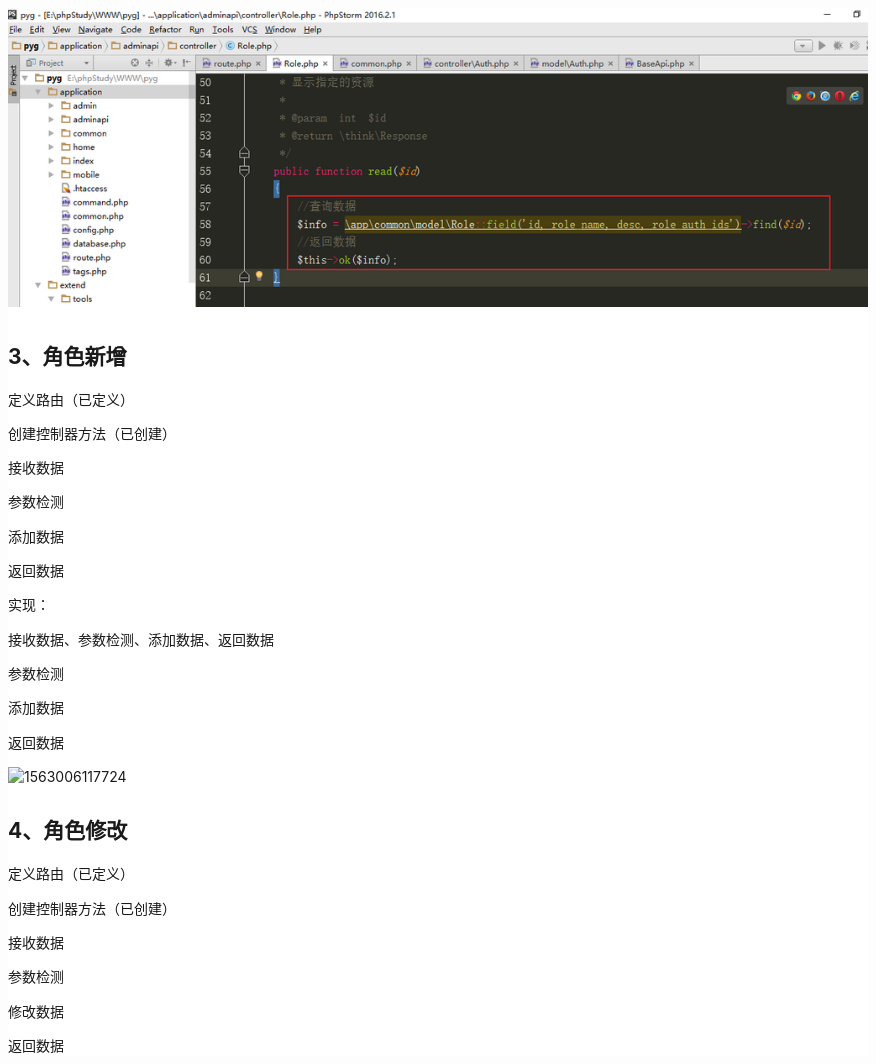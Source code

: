 ![1563004986180](img/1563004986180.png)

## 3、角色新增

定义路由（已定义）

创建控制器方法（已创建）

接收数据

参数检测

添加数据

返回数据

实现：

接收数据、参数检测、添加数据、返回数据

参数检测

添加数据

返回数据

![1563006117724](C:/Users/asus/AppData/Roaming/Typora/typora-user-images/1563006117724.png)

## 4、角色修改

定义路由（已定义）

创建控制器方法（已创建）

接收数据

参数检测

修改数据

返回数据
